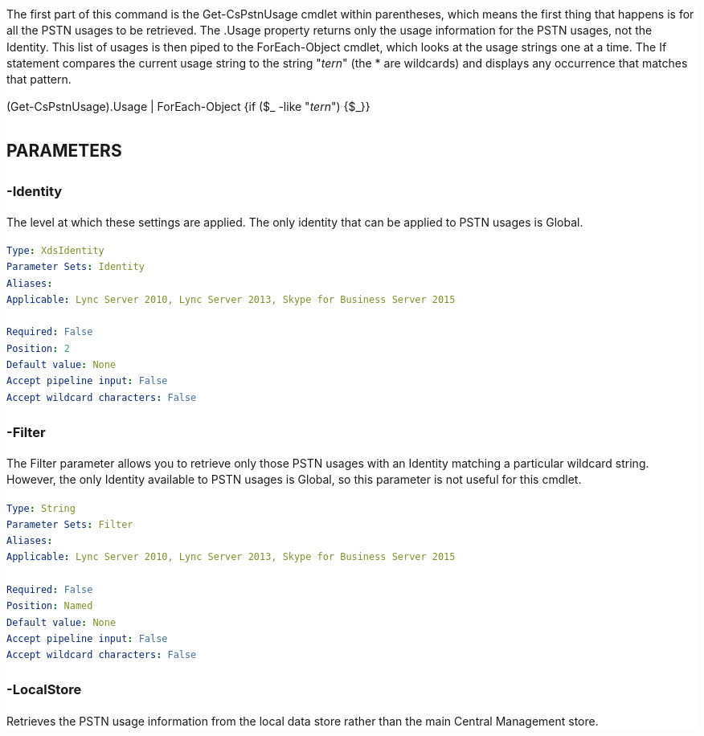 The first part of this command is the Get-CsPstnUsage cmdlet within parentheses, which means the first thing that happens is for all the PSTN usages to be retrieved.
The .Usage property returns only the usage information for the PSTN usages, not the Identity.
This list of usages is then piped to the ForEach-Object cmdlet, which looks at the usage strings one at a time.
The If statement compares the current usage string to the string "*tern*" (the * are wildcards) and displays any occurrence that matches that pattern.

(Get-CsPstnUsage).Usage | ForEach-Object {if ($_ -like "*tern*") {$_}}

## PARAMETERS

### -Identity
The level at which these settings are applied.
The only identity that can be applied to PSTN usages is Global.

```yaml
Type: XdsIdentity
Parameter Sets: Identity
Aliases: 
Applicable: Lync Server 2010, Lync Server 2013, Skype for Business Server 2015

Required: False
Position: 2
Default value: None
Accept pipeline input: False
Accept wildcard characters: False
```

### -Filter
The Filter parameter allows you to retrieve only those PSTN usages with an Identity matching a particular wildcard string.
However, the only Identity available to PSTN usages is Global, so this parameter is not useful for this cmdlet.

```yaml
Type: String
Parameter Sets: Filter
Aliases: 
Applicable: Lync Server 2010, Lync Server 2013, Skype for Business Server 2015

Required: False
Position: Named
Default value: None
Accept pipeline input: False
Accept wildcard characters: False
```

### -LocalStore
Retrieves the PSTN usage information from the local data store rather than the main Central Management store.
